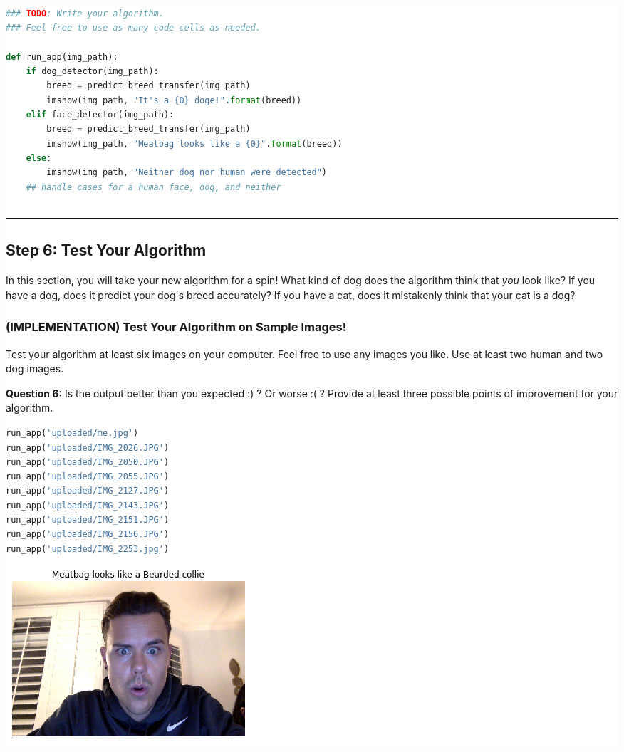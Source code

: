 
```python
### TODO: Write your algorithm.
### Feel free to use as many code cells as needed.

def run_app(img_path):
    if dog_detector(img_path):
        breed = predict_breed_transfer(img_path)
        imshow(img_path, "It's a {0} doge!".format(breed))
    elif face_detector(img_path):
        breed = predict_breed_transfer(img_path)
        imshow(img_path, "Meatbag looks like a {0}".format(breed))
    else:
        imshow(img_path, "Neither dog nor human were detected")
    ## handle cases for a human face, dog, and neither
    

```

---
<a id='step6'></a>
## Step 6: Test Your Algorithm

In this section, you will take your new algorithm for a spin!  What kind of dog does the algorithm think that _you_ look like?  If you have a dog, does it predict your dog's breed accurately?  If you have a cat, does it mistakenly think that your cat is a dog?

### (IMPLEMENTATION) Test Your Algorithm on Sample Images!

Test your algorithm at least six images on your computer.  Feel free to use any images you like.  Use at least two human and two dog images.  

__Question 6:__ Is the output better than you expected :) ?  Or worse :( ?  Provide at least three possible points of improvement for your algorithm.


```python
run_app('uploaded/me.jpg')
run_app('uploaded/IMG_2026.JPG')
run_app('uploaded/IMG_2050.JPG')
run_app('uploaded/IMG_2055.JPG')
run_app('uploaded/IMG_2127.JPG')
run_app('uploaded/IMG_2143.JPG')
run_app('uploaded/IMG_2151.JPG')
run_app('uploaded/IMG_2156.JPG')
run_app('uploaded/IMG_2253.jpg')
```


![png](output/output_89_0.png)
